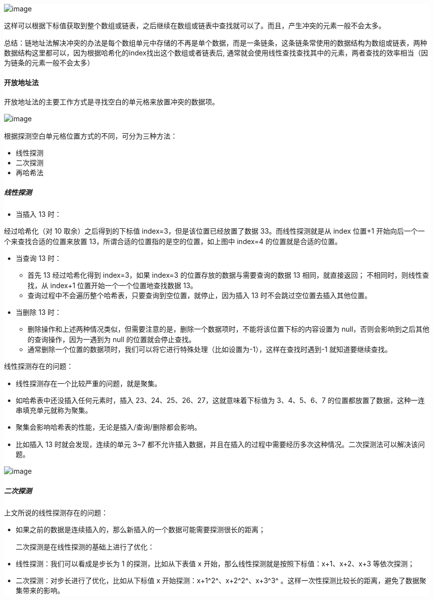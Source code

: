 ![image](https://cdn.jsdelivr.net/gh/XPoet/image-hosting@master/JavaScript-数据结构与算法/image.5irlba213e00.png)

这样可以根据下标值获取到整个数组或链表，之后继续在数组或链表中查找就可以了。而且，产生冲突的元素一般不会太多。

总结：链地址法解决冲突的办法是每个数组单元中存储的不再是单个数据，而是一条链条，这条链条常使用的数据结构为数组或链表，两种数据结构这里都可以，因为根据哈希化的index找出这个数组或者链表后, 通常就会使用线性查找查找其中的元素，两者查找的效率相当（因为链条的元素一般不会太多）

#### 开放地址法

开放地址法的主要工作方式是寻找空白的单元格来放置冲突的数据项。

![image](https://cdn.jsdelivr.net/gh/XPoet/image-hosting@master/JavaScript-数据结构与算法/image.52qzixg5w4s0.png)

根据探测空白单元格位置方式的不同，可分为三种方法：

- 线性探测
- 二次探测
- 再哈希法

##### 线性探测

- 当插入 13 时：

经过哈希化（对 10 取余）之后得到的下标值 index=3，但是该位置已经放置了数据 33。而线性探测就是从 index 位置+1 开始向后一个一个来查找合适的位置来放置 13，所谓合适的位置指的是空的位置，如上图中 index=4 的位置就是合适的位置。

- 当查询 13 时：

  - 首先 13 经过哈希化得到 index=3，如果 index=3 的位置存放的数据与需要查询的数据 13 相同，就直接返回；
    不相同时，则线性查找，从 index+1 位置开始一个一个位置地查找数据 13。
  - 查询过程中不会遍历整个哈希表，只要查询到空位置，就停止，因为插入 13 时不会跳过空位置去插入其他位置。

- 当删除 13 时：

  - 删除操作和上述两种情况类似，但需要注意的是，删除一个数据项时，不能将该位置下标的内容设置为 null，否则会影响到之后其他的查询操作，因为一遇到为 null 的位置就会停止查找。
  - 通常删除一个位置的数据项时，我们可以将它进行特殊处理（比如设置为-1），这样在查找时遇到-1 就知道要继续查找。

线性探测存在的问题：

- 线性探测存在一个比较严重的问题，就是聚集。

- 如哈希表中还没插入任何元素时，插入 23、24、25、26、27，这就意味着下标值为 3、4、5、6、7 的位置都放置了数据，这种一连串填充单元就称为聚集。

- 聚集会影响哈希表的性能，无论是插入/查询/删除都会影响。

- 比如插入 13 时就会发现，连续的单元 3~7 都不允许插入数据，并且在插入的过程中需要经历多次这种情况。二次探测法可以解决该问题。

![image](https://cdn.jsdelivr.net/gh/XPoet/image-hosting@master/JavaScript-数据结构与算法/image.47l36021j8m0.png)

##### 二次探测

上文所说的线性探测存在的问题：

- 如果之前的数据是连续插入的，那么新插入的一个数据可能需要探测很长的距离；

  二次探测是在线性探测的基础上进行了优化：

- 线性探测：我们可以看成是步长为 1 的探测，比如从下表值 x 开始，那么线性探测就是按照下标值：x+1、x+2、x+3 等依次探测；

- 二次探测：对步长进行了优化，比如从下标值 x 开始探测：x+1^2^、x+2^2^、x+3^3^ 。这样一次性探测比较长的距离，避免了数据聚集带来的影响。
